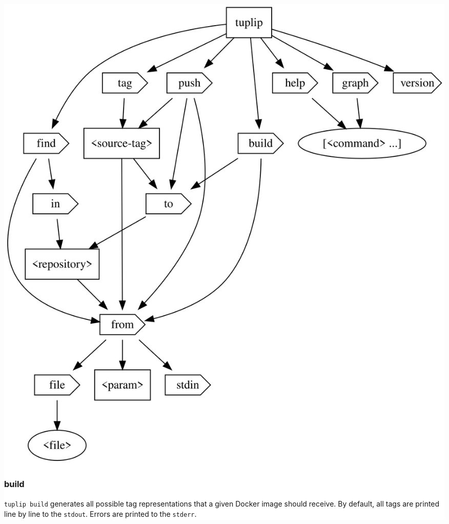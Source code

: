 ![Command Graph](./assets/img/command-graph.svg)

### build

`tuplip build` generates all possible tag representations that a given Docker image should receive.
By default, all tags are printed line by line to the `stdout`. Errors are printed to the `stderr`.
